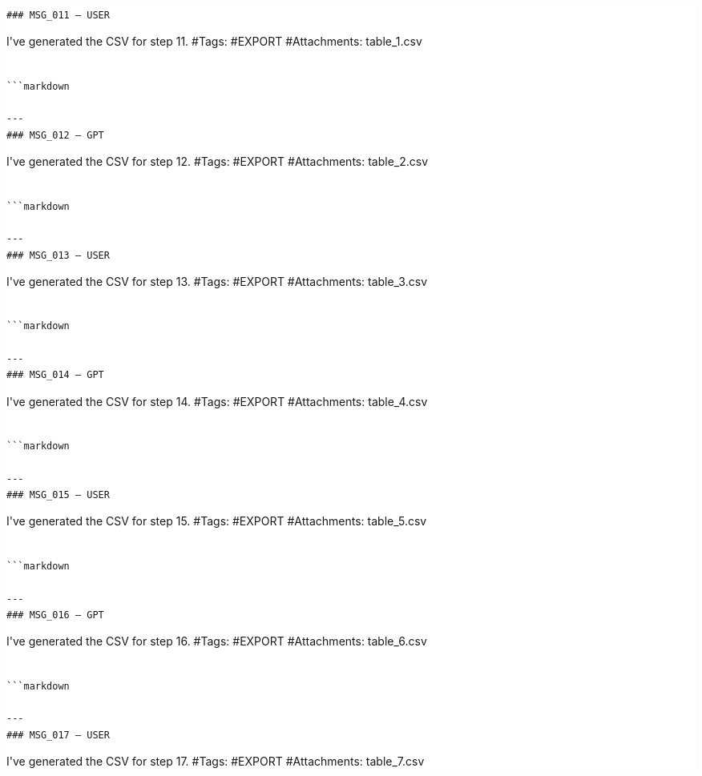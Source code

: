 ```
### MSG_011 – USER
```
I've generated the CSV for step 11.
#Tags: #EXPORT
#Attachments: table_1.csv
```

```markdown

---
### MSG_012 – GPT
```
I've generated the CSV for step 12.
#Tags: #EXPORT
#Attachments: table_2.csv
```

```markdown

---
### MSG_013 – USER
```
I've generated the CSV for step 13.
#Tags: #EXPORT
#Attachments: table_3.csv
```

```markdown

---
### MSG_014 – GPT
```
I've generated the CSV for step 14.
#Tags: #EXPORT
#Attachments: table_4.csv
```

```markdown

---
### MSG_015 – USER
```
I've generated the CSV for step 15.
#Tags: #EXPORT
#Attachments: table_5.csv
```

```markdown

---
### MSG_016 – GPT
```
I've generated the CSV for step 16.
#Tags: #EXPORT
#Attachments: table_6.csv
```

```markdown

---
### MSG_017 – USER
```
I've generated the CSV for step 17.
#Tags: #EXPORT
#Attachments: table_7.csv
```

```